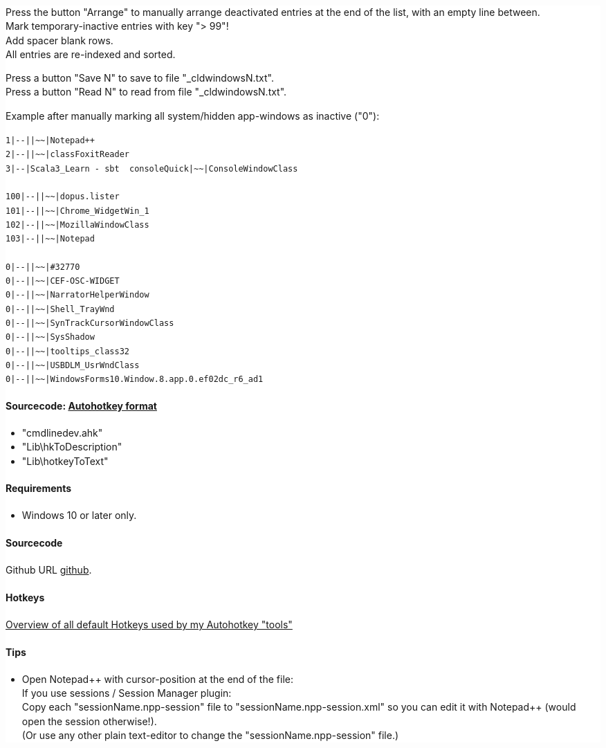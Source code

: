 Press the button "Arrange" to manually arrange deactivated entries at the end of the list, with an empty line between.  
Mark temporary-inactive entries with key "&gt; 99"!  
Add spacer blank rows.  
All entries are re-indexed and sorted.  
  
Press a button "Save N" to save to file "_cldwindowsN.txt".   
Press a button "Read N" to read from file "_cldwindowsN.txt".  
  
Example after manually marking all system/hidden app-windows as inactive ("0"):  
``` 
1|--||~~|Notepad++
2|--||~~|classFoxitReader
3|--|Scala3_Learn - sbt  consoleQuick|~~|ConsoleWindowClass

100|--||~~|dopus.lister
101|--||~~|Chrome_WidgetWin_1
102|--||~~|MozillaWindowClass
103|--||~~|Notepad

0|--||~~|#32770
0|--||~~|CEF-OSC-WIDGET
0|--||~~|NarratorHelperWindow
0|--||~~|Shell_TrayWnd
0|--||~~|SynTrackCursorWindowClass
0|--||~~|SysShadow
0|--||~~|tooltips_class32
0|--||~~|USBDLM_UsrWndClass
0|--||~~|WindowsForms10.Window.8.app.0.ef02dc_r6_ad1
```
  
#### Sourcecode: [Autohotkey format](https://www.autohotkey.com)  
* "cmdlinedev.ahk"  
* "Lib\hkToDescription"  
* "Lib\hotkeyToText"  
  
#### Requirements  
* Windows 10 or later only.  
  
#### Sourcecode  
Github URL [github](https://github.com/jvr-ks/cmdlinedev).  
  
#### Hotkeys  
[Overview of all default Hotkeys used by my Autohotkey "tools"](https://github.com/jvr-ks/cmdlinedev/blob/main/hotkeys.md)  
  
#### Tips  
* Open Notepad\+\+ with cursor-position at the end of the file:  
If you use sessions / Session Manager plugin:  
Copy each "sessionName.npp-session" file to "sessionName.npp-session.xml" so you can edit it with Notepad\+\+ (would open the session otherwise!).  
(Or use any other plain text-editor to change the "sessionName.npp-session" file.)  
  